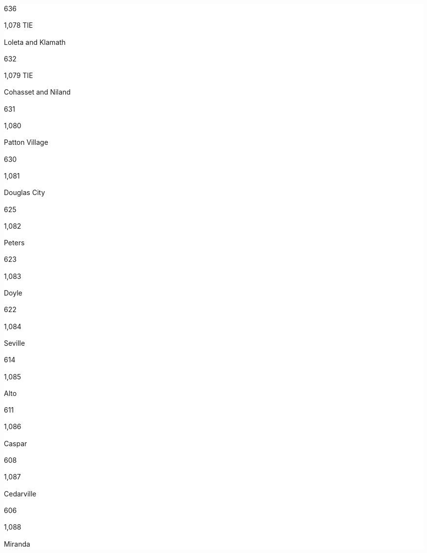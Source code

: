 636

1,078 TIE

Loleta and Klamath

632

1,079 TIE

Cohasset and Niland

631

1,080

Patton Village

630

1,081

Douglas City

625

1,082

Peters

623

1,083

Doyle

622

1,084

Seville

614

1,085

Alto

611

1,086

Caspar

608

1,087

Cedarville

606

1,088

Miranda
